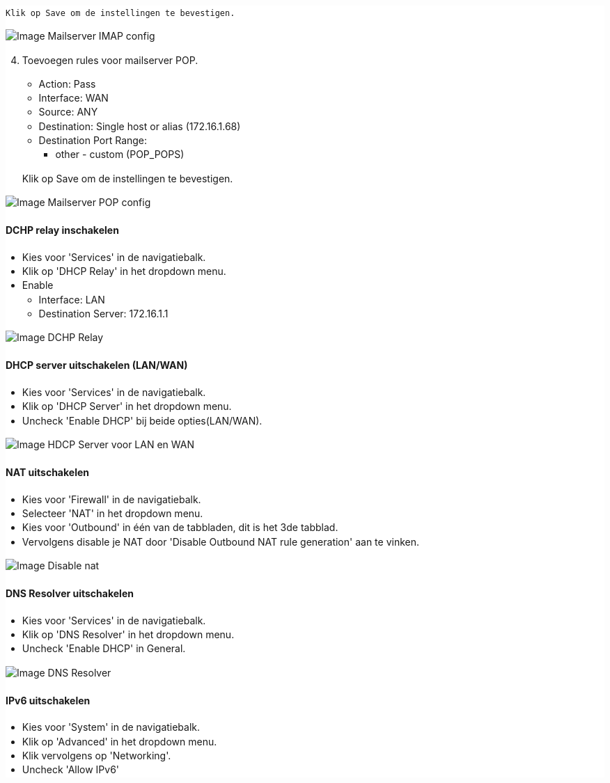     Klik op Save om de instellingen te bevestigen.

![Image Mailserver IMAP config](Images/MailServerIMAP.PNG)

4. Toevoegen rules voor mailserver POP.
    * Action: Pass
    * Interface: WAN
    * Source: ANY
    * Destination: Single host or alias (172.16.1.68)
    * Destination Port Range:
        * other - custom (POP_POPS)

    Klik op Save om de instellingen te bevestigen.

![Image Mailserver POP config](Images/MailServerPOP.PNG)

#### DCHP relay inschakelen

* Kies voor 'Services' in de navigatiebalk.
* Klik op 'DHCP Relay' in het dropdown menu.
* Enable
    * Interface: LAN
    * Destination Server: 172.16.1.1

![Image DCHP Relay](Images/DHCPRelay.PNG)

#### DHCP server uitschakelen (LAN/WAN)

* Kies voor 'Services' in de navigatiebalk.
* Klik op 'DHCP Server' in het dropdown menu.
* Uncheck 'Enable DHCP' bij beide opties(LAN/WAN).

![Image HDCP Server voor LAN en WAN](Images/EnableDHCPServerLANWAN.PNG)

#### NAT uitschakelen

* Kies voor 'Firewall' in de navigatiebalk.
* Selecteer 'NAT' in het dropdown menu.
* Kies voor 'Outbound' in één van de tabbladen, dit is het 3de tabblad.
* Vervolgens disable je NAT door 'Disable Outbound NAT rule generation' aan te vinken.

![Image Disable nat](Images/disableNat.png)

#### DNS Resolver uitschakelen

* Kies voor 'Services' in de navigatiebalk.
* Klik op 'DNS Resolver' in het dropdown menu.
* Uncheck 'Enable DHCP' in General.

![Image DNS Resolver](Images/EnableDNSResolver.PNG)

#### IPv6 uitschakelen

* Kies voor 'System' in de navigatiebalk.
* Klik op 'Advanced' in het dropdown menu.
* Klik vervolgens op 'Networking'.
* Uncheck 'Allow IPv6'
